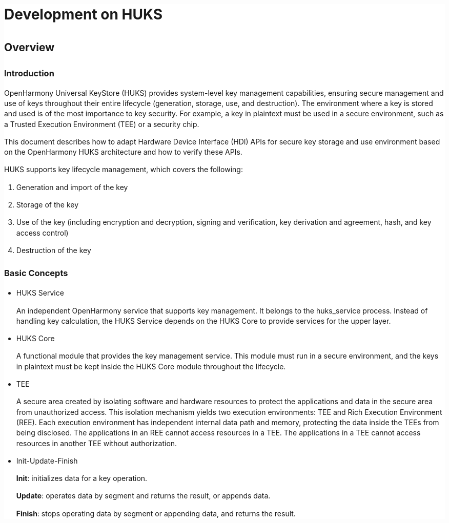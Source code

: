 # Development on HUKS

## Overview

### Introduction

OpenHarmony Universal KeyStore (HUKS) provides system-level key management capabilities, ensuring secure management and use of keys throughout their entire lifecycle (generation, storage, use, and destruction). The environment where a key is stored and used is of the most importance to key security. For example, a key in plaintext must be used in a secure environment, such as a Trusted Execution Environment (TEE) or a security chip.

This document describes how to adapt Hardware Device Interface (HDI) APIs for secure key storage and use environment based on the OpenHarmony HUKS architecture and how to verify these APIs.

HUKS supports key lifecycle management, which covers the following:

1. Generation and import of the key

2. Storage of the key

3. Use of the key (including encryption and decryption, signing and verification, key derivation and agreement, hash, and key access control)

4. Destruction of the key

### Basic Concepts

- HUKS Service

  An independent OpenHarmony service that supports key management. It belongs to the huks_service process. Instead of handling key calculation, the HUKS Service depends on the HUKS Core to provide services for the upper layer.

- HUKS Core

  A functional module that provides the key management service. This module must run in a secure environment, and the keys in plaintext must be kept inside the HUKS Core module throughout the lifecycle.

- TEE

  A secure area created by isolating software and hardware resources to protect the applications and data in the secure area from unauthorized access. This isolation mechanism yields two execution environments: TEE and Rich Execution Environment (REE). Each execution environment has independent internal data path and memory, protecting the data inside the TEEs from being disclosed. The applications in an REE cannot access resources in a TEE. The applications in a TEE cannot access resources in another TEE without authorization.

- Init-Update-Finish

   **Init**: initializes data for a key operation.

   **Update**: operates data by segment and returns the result, or appends data.

   **Finish**: stops operating data by segment or appending data, and returns the result.
